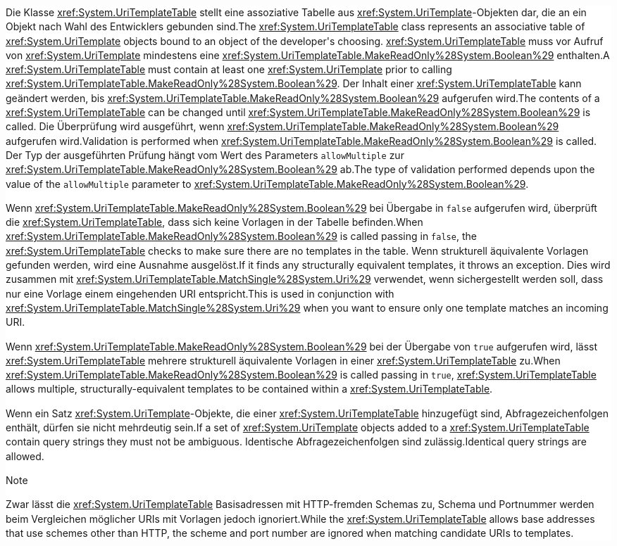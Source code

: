  <span data-ttu-id="a91a7-243">Die Klasse <xref:System.UriTemplateTable> stellt eine assoziative Tabelle aus <xref:System.UriTemplate>-Objekten dar, die an ein Objekt nach Wahl des Entwicklers gebunden sind.</span><span class="sxs-lookup"><span data-stu-id="a91a7-243">The <xref:System.UriTemplateTable> class represents an associative table of <xref:System.UriTemplate> objects bound to an object of the developer's choosing.</span></span> <span data-ttu-id="a91a7-244"><xref:System.UriTemplateTable> muss vor Aufruf von <xref:System.UriTemplate> mindestens eine <xref:System.UriTemplateTable.MakeReadOnly%28System.Boolean%29> enthalten.</span><span class="sxs-lookup"><span data-stu-id="a91a7-244">A <xref:System.UriTemplateTable> must contain at least one <xref:System.UriTemplate> prior to calling <xref:System.UriTemplateTable.MakeReadOnly%28System.Boolean%29>.</span></span> <span data-ttu-id="a91a7-245">Der Inhalt einer <xref:System.UriTemplateTable> kann geändert werden, bis <xref:System.UriTemplateTable.MakeReadOnly%28System.Boolean%29> aufgerufen wird.</span><span class="sxs-lookup"><span data-stu-id="a91a7-245">The contents of a <xref:System.UriTemplateTable> can be changed until <xref:System.UriTemplateTable.MakeReadOnly%28System.Boolean%29> is called.</span></span> <span data-ttu-id="a91a7-246">Die Überprüfung wird ausgeführt, wenn <xref:System.UriTemplateTable.MakeReadOnly%28System.Boolean%29> aufgerufen wird.</span><span class="sxs-lookup"><span data-stu-id="a91a7-246">Validation is performed when <xref:System.UriTemplateTable.MakeReadOnly%28System.Boolean%29> is called.</span></span> <span data-ttu-id="a91a7-247">Der Typ der ausgeführten Prüfung hängt vom Wert des Parameters `allowMultiple` zur <xref:System.UriTemplateTable.MakeReadOnly%28System.Boolean%29> ab.</span><span class="sxs-lookup"><span data-stu-id="a91a7-247">The type of validation performed depends upon the value of the `allowMultiple` parameter to <xref:System.UriTemplateTable.MakeReadOnly%28System.Boolean%29>.</span></span>  
  
 <span data-ttu-id="a91a7-248">Wenn <xref:System.UriTemplateTable.MakeReadOnly%28System.Boolean%29> bei Übergabe in `false` aufgerufen wird, überprüft die <xref:System.UriTemplateTable>, dass sich keine Vorlagen in der Tabelle befinden.</span><span class="sxs-lookup"><span data-stu-id="a91a7-248">When <xref:System.UriTemplateTable.MakeReadOnly%28System.Boolean%29> is called passing in `false`, the <xref:System.UriTemplateTable> checks to make sure there are no templates in the table.</span></span> <span data-ttu-id="a91a7-249">Wenn strukturell äquivalente Vorlagen gefunden werden, wird eine Ausnahme ausgelöst.</span><span class="sxs-lookup"><span data-stu-id="a91a7-249">If it finds any structurally equivalent templates, it throws an exception.</span></span> <span data-ttu-id="a91a7-250">Dies wird zusammen mit <xref:System.UriTemplateTable.MatchSingle%28System.Uri%29> verwendet, wenn sichergestellt werden soll, dass nur eine Vorlage einem eingehenden URI entspricht.</span><span class="sxs-lookup"><span data-stu-id="a91a7-250">This is used in conjunction with <xref:System.UriTemplateTable.MatchSingle%28System.Uri%29> when you want to ensure only one template matches an incoming URI.</span></span>  
  
 <span data-ttu-id="a91a7-251">Wenn <xref:System.UriTemplateTable.MakeReadOnly%28System.Boolean%29> bei der Übergabe von `true` aufgerufen wird, lässt <xref:System.UriTemplateTable> mehrere strukturell äquivalente Vorlagen in einer <xref:System.UriTemplateTable> zu.</span><span class="sxs-lookup"><span data-stu-id="a91a7-251">When <xref:System.UriTemplateTable.MakeReadOnly%28System.Boolean%29> is called passing in `true`, <xref:System.UriTemplateTable> allows multiple, structurally-equivalent templates to be contained within a <xref:System.UriTemplateTable>.</span></span>  
  
 <span data-ttu-id="a91a7-252">Wenn ein Satz <xref:System.UriTemplate>-Objekte, die einer <xref:System.UriTemplateTable> hinzugefügt sind, Abfragezeichenfolgen enthält, dürfen sie nicht mehrdeutig sein.</span><span class="sxs-lookup"><span data-stu-id="a91a7-252">If a set of <xref:System.UriTemplate> objects added to a <xref:System.UriTemplateTable> contain query strings they must not be ambiguous.</span></span> <span data-ttu-id="a91a7-253">Identische Abfragezeichenfolgen sind zulässig.</span><span class="sxs-lookup"><span data-stu-id="a91a7-253">Identical query strings are allowed.</span></span>  
  
> [!NOTE]
>  <span data-ttu-id="a91a7-254">Zwar lässt die <xref:System.UriTemplateTable> Basisadressen mit HTTP-fremden Schemas zu, Schema und Portnummer werden beim Vergleichen möglicher URIs mit Vorlagen jedoch ignoriert.</span><span class="sxs-lookup"><span data-stu-id="a91a7-254">While the <xref:System.UriTemplateTable> allows base addresses that use schemes other than HTTP, the scheme and port number are ignored when matching candidate URIs to templates.</span></span>  
  